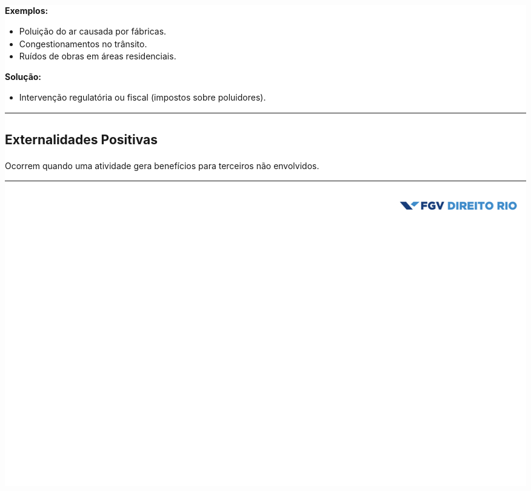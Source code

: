 **Exemplos:**
- Poluição do ar causada por fábricas.
- Congestionamentos no trânsito.
- Ruídos de obras em áreas residenciais.

**Solução:**
- Intervenção regulatória ou fiscal (impostos sobre poluidores).

---

## Externalidades Positivas

Ocorrem quando uma atividade gera benefícios para terceiros não envolvidos.


---


![bg](nofooter_bg.png)



<div style="margin: auto;">
